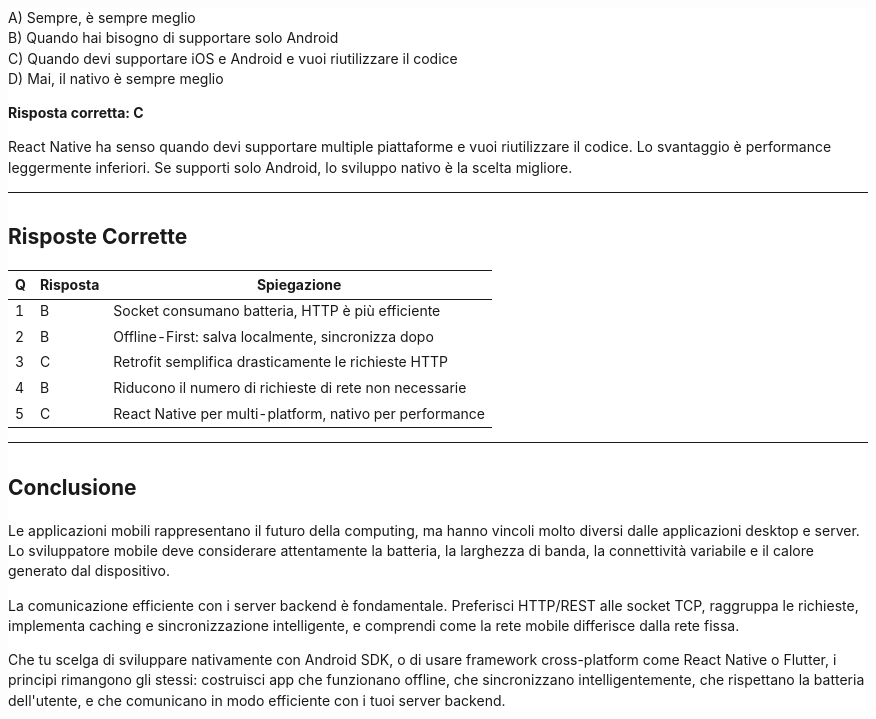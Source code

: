 A) Sempre, è sempre meglio  
B) Quando hai bisogno di supportare solo Android  
C) Quando devi supportare iOS e Android e vuoi riutilizzare il codice  
D) Mai, il nativo è sempre meglio  

**Risposta corretta: C**

React Native ha senso quando devi supportare multiple piattaforme e vuoi riutilizzare il codice. Lo svantaggio è performance leggermente inferiori. Se supporti solo Android, lo sviluppo nativo è la scelta migliore.

---

## Risposte Corrette

| Q | Risposta | Spiegazione |
|---|----------|-------------|
| 1 | B | Socket consumano batteria, HTTP è più efficiente |
| 2 | B | Offline-First: salva localmente, sincronizza dopo |
| 3 | C | Retrofit semplifica drasticamente le richieste HTTP |
| 4 | B | Riducono il numero di richieste di rete non necessarie |
| 5 | C | React Native per multi-platform, nativo per performance |

---

## Conclusione

Le applicazioni mobili rappresentano il futuro della computing, ma hanno vincoli molto diversi dalle applicazioni desktop e server. Lo sviluppatore mobile deve considerare attentamente la batteria, la larghezza di banda, la connettività variabile e il calore generato dal dispositivo.

La comunicazione efficiente con i server backend è fondamentale. Preferisci HTTP/REST alle socket TCP, raggruppa le richieste, implementa caching e sincronizzazione intelligente, e comprendi come la rete mobile differisce dalla rete fissa.

Che tu scelga di sviluppare nativamente con Android SDK, o di usare framework cross-platform come React Native o Flutter, i principi rimangono gli stessi: costruisci app che funzionano offline, che sincronizzano intelligentemente, che rispettano la batteria dell'utente, e che comunicano in modo efficiente con i tuoi server backend.